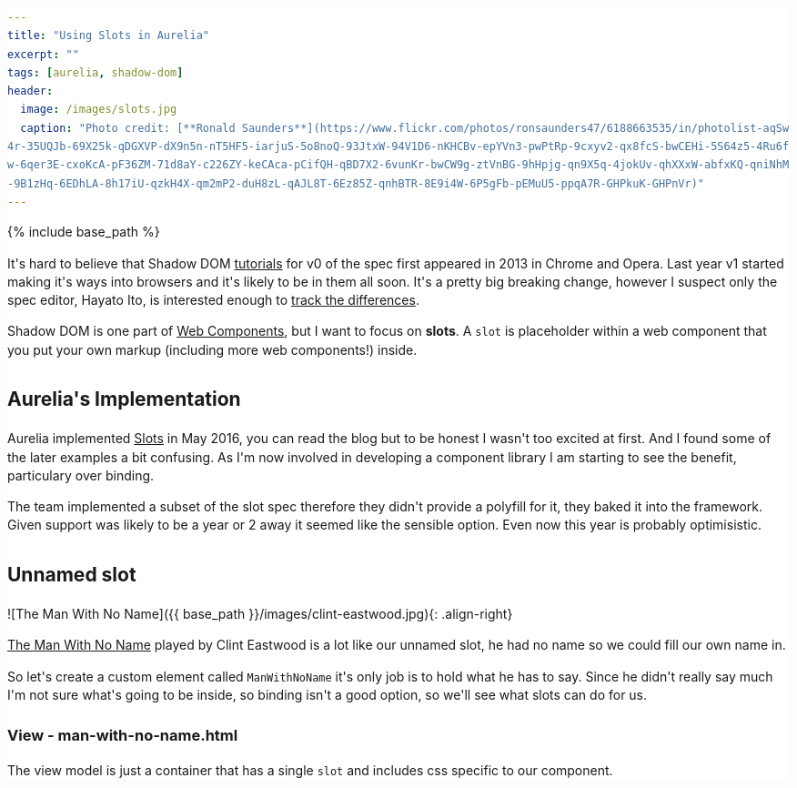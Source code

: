 ```yaml
---
title: "Using Slots in Aurelia"
excerpt: ""
tags: [aurelia, shadow-dom]
header:
  image: /images/slots.jpg
  caption: "Photo credit: [**Ronald Saunders**](https://www.flickr.com/photos/ronsaunders47/6188663535/in/photolist-aqSw4r-35UQJb-69X25k-qDGXVP-dX9n5n-nT5HF5-iarjuS-5o8noQ-93JtxW-94V1D6-nKHCBv-epYVn3-pwPtRp-9cxyv2-qx8fcS-bwCEHi-5S64z5-4Ru6fw-6qer3E-cxoKcA-pF36ZM-71d8aY-c226ZY-keCAca-pCifQH-qBD7X2-6vunKr-bwCW9g-ztVnBG-9hHpjg-qn9X5q-4jokUv-qhXXxW-abfxKQ-qniNhM-9B1zHq-6EDhLA-8h17iU-qzkH4X-qm2mP2-duH8zL-qAJL8T-6Ez85Z-qnhBTR-8E9i4W-6P5gFb-pEMuU5-ppqA7R-GHPkuK-GHPnVr)"
---
```


{% include base_path %}

It's hard to believe that Shadow DOM [tutorials](https://www.html5rocks.com/en/tutorials/webcomponents/shadowdom/) for v0 of the spec first appeared in 2013 in Chrome and Opera. Last year v1 started making it's ways into browsers and it's likely to be in them all soon. It's a pretty big breaking change, however I suspect only the spec editor, Hayato Ito, is interested enough to [track the differences](https://hayato.io/2016/shadowdomv1/).

Shadow DOM is one part of [Web Components](https://www.webcomponents.org/), but I want to focus on **slots**. A `slot` is placeholder within a web component that you put your own markup (including more web components!) inside.

## Aurelia's Implementation

Aurelia implemented [Slots](http://blog.aurelia.io/2016/05/23/aurelia-shadow-dom-v1-slots-prerelease/) in May 2016, you can read the blog but to be honest I wasn't too excited at first. And I found some of the later examples a bit confusing. As I'm now involved in developing a component library I am starting to  see the benefit, particulary over binding.

The team implemented a subset of the slot spec therefore they didn't provide a polyfill for it, they baked it into the framework. Given support was likely to be a year or 2 away it seemed like the sensible option. Even now this year is probably optimisistic.

## Unnamed slot

![The Man With No Name]({{ base_path }}/images/clint-eastwood.jpg){: .align-right}

[The Man With No Name](https://en.wikipedia.org/wiki/Man_with_No_Name) played by Clint Eastwood is a lot like our unnamed slot, he had no name so we could fill our own name in.

So let's create a custom element called `ManWithNoName` it's only job is to hold what he has to say. Since he didn't really say much I'm not sure what's going to be inside, so binding isn't a good option, so we'll see what slots can do for us.

### View - man-with-no-name.html

The view model is just a container that has a single `slot` and includes css specific to our component.
